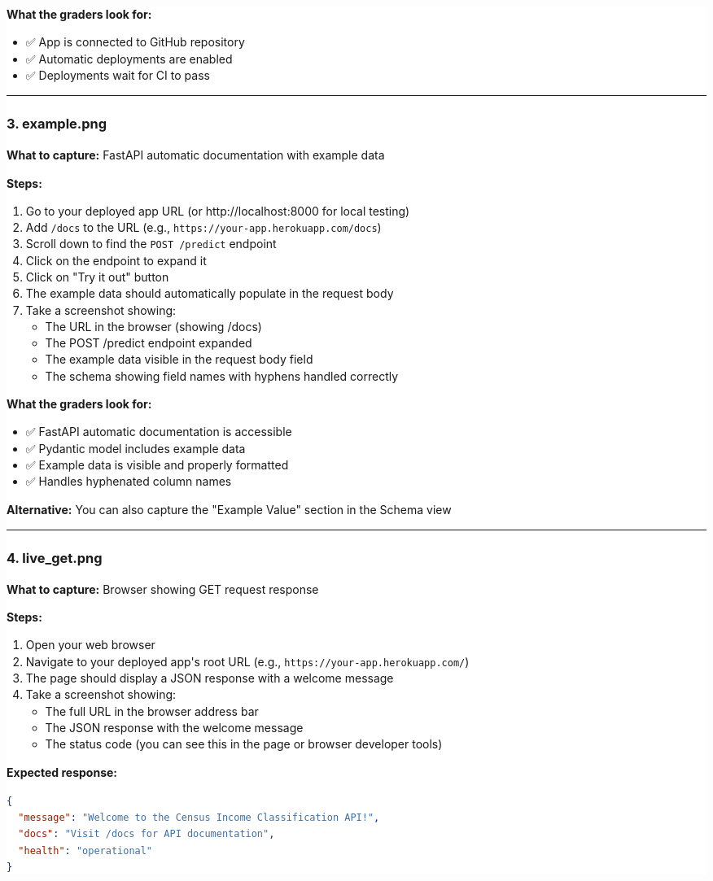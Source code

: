 **What the graders look for:**
- ✅ App is connected to GitHub repository
- ✅ Automatic deployments are enabled
- ✅ Deployments wait for CI to pass

---

### 3. example.png

**What to capture:** FastAPI automatic documentation with example data

**Steps:**
1. Go to your deployed app URL (or http://localhost:8000 for local testing)
2. Add `/docs` to the URL (e.g., `https://your-app.herokuapp.com/docs`)
3. Scroll down to find the `POST /predict` endpoint
4. Click on the endpoint to expand it
5. Click on "Try it out" button
6. The example data should automatically populate in the request body
7. Take a screenshot showing:
   - The URL in the browser (showing /docs)
   - The POST /predict endpoint expanded
   - The example data visible in the request body field
   - The schema showing field names with hyphens handled correctly

**What the graders look for:**
- ✅ FastAPI automatic documentation is accessible
- ✅ Pydantic model includes example data
- ✅ Example data is visible and properly formatted
- ✅ Handles hyphenated column names

**Alternative:** You can also capture the "Example Value" section in the Schema view

---

### 4. live_get.png

**What to capture:** Browser showing GET request response

**Steps:**
1. Open your web browser
2. Navigate to your deployed app's root URL (e.g., `https://your-app.herokuapp.com/`)
3. The page should display a JSON response with a welcome message
4. Take a screenshot showing:
   - The full URL in the browser address bar
   - The JSON response with the welcome message
   - The status code (you can see this in the page or browser developer tools)

**Expected response:**
```json
{
  "message": "Welcome to the Census Income Classification API!",
  "docs": "Visit /docs for API documentation",
  "health": "operational"
}
```
